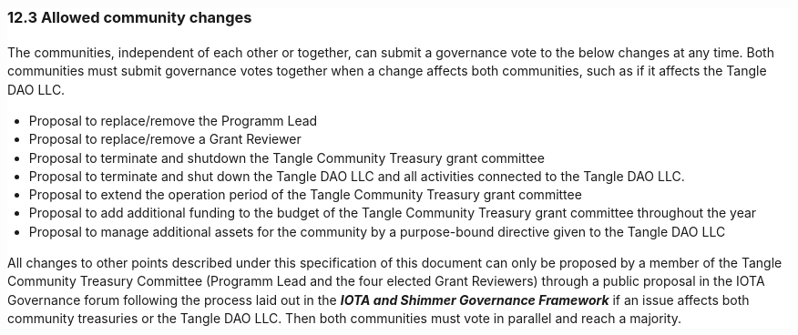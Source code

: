 ### 12.3 Allowed community changes

The communities, independent of each other or together, can submit a governance vote to the below changes at any time. Both communities must submit governance votes together when a change affects both communities, such as if it affects the Tangle DAO LLC.
   - Proposal to replace/remove the Programm Lead 
   - Proposal to replace/remove a Grant Reviewer
   - Proposal to terminate and shutdown the Tangle Community Treasury grant committee
   - Proposal to terminate and shut down the Tangle DAO LLC and all activities connected to the Tangle DAO LLC.
   - Proposal to extend the operation period of the Tangle Community Treasury grant committee
   - Proposal to add additional funding to the budget of the Tangle Community Treasury grant committee throughout the year
   - Proposal to manage additional assets for the community by a purpose-bound directive given to the Tangle DAO LLC 

All changes to other points described under this specification of this document can only be proposed by a member of the Tangle Community Treasury Committee (Programm Lead and the four elected Grant Reviewers) through a public proposal in the IOTA Governance forum following the process laid out in the ***IOTA and Shimmer Governance Framework*** if an issue affects both community treasuries or the Tangle DAO LLC. Then both communities must vote in parallel and reach a majority.
